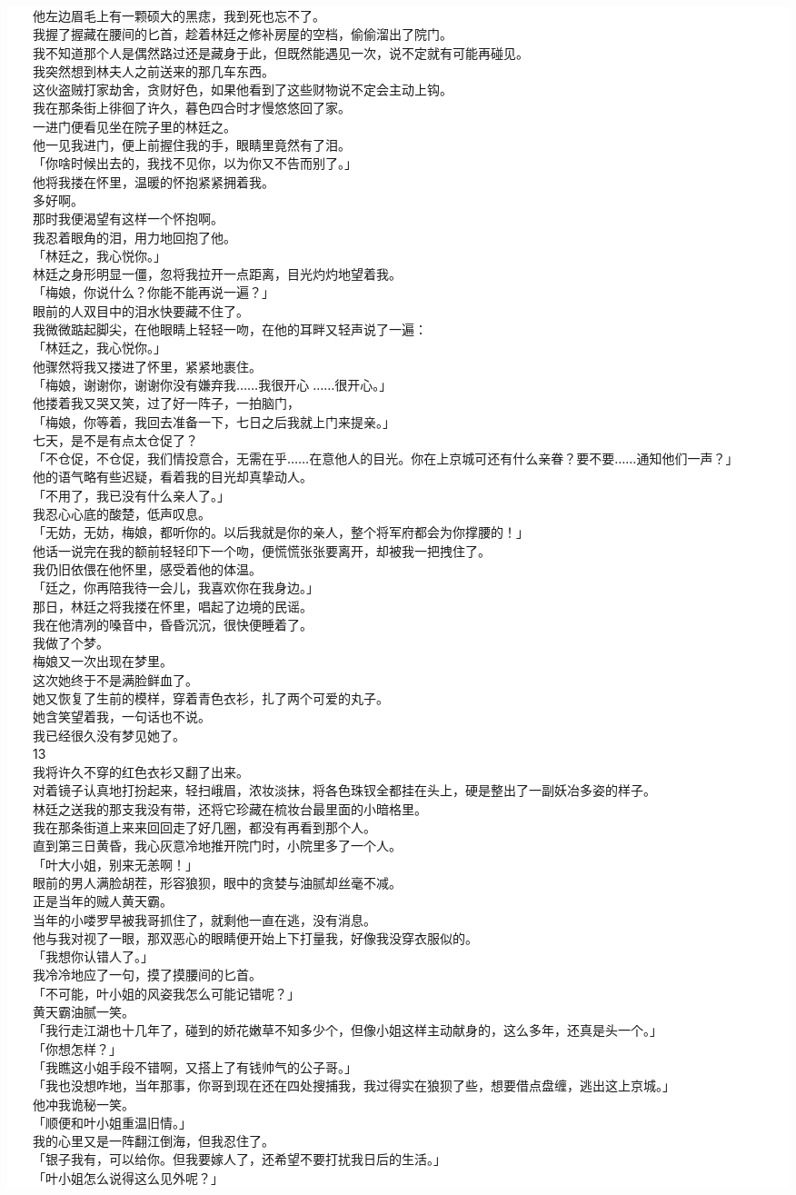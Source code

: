 &emsp;&emsp;他左边眉毛上有一颗硕大的黑痣，我到死也忘不了。  
&emsp;&emsp;我握了握藏在腰间的匕首，趁着林廷之修补房屋的空档，偷偷溜出了院门。  
&emsp;&emsp;我不知道那个人是偶然路过还是藏身于此，但既然能遇见一次，说不定就有可能再碰见。  
&emsp;&emsp;我突然想到林夫人之前送来的那几车东西。  
&emsp;&emsp;这伙盗贼打家劫舍，贪财好色，如果他看到了这些财物说不定会主动上钩。  
&emsp;&emsp;我在那条街上徘徊了许久，暮色四合时才慢悠悠回了家。  
&emsp;&emsp;一进门便看见坐在院子里的林廷之。  
&emsp;&emsp;他一见我进门，便上前握住我的手，眼睛里竟然有了泪。  
&emsp;&emsp;「你啥时候出去的，我找不见你，以为你又不告而别了。」  
&emsp;&emsp;他将我搂在怀里，温暖的怀抱紧紧拥着我。  
&emsp;&emsp;多好啊。  
&emsp;&emsp;那时我便渴望有这样一个怀抱啊。  
&emsp;&emsp;我忍着眼角的泪，用力地回抱了他。  
&emsp;&emsp;「林廷之，我心悦你。」  
&emsp;&emsp;林廷之身形明显一僵，忽将我拉开一点距离，目光灼灼地望着我。  
&emsp;&emsp;「梅娘，你说什么？你能不能再说一遍？」  
&emsp;&emsp;眼前的人双目中的泪水快要藏不住了。  
&emsp;&emsp;我微微踮起脚尖，在他眼睛上轻轻一吻，在他的耳畔又轻声说了一遍：  
&emsp;&emsp;「林廷之，我心悦你。」  
&emsp;&emsp;他骤然将我又搂进了怀里，紧紧地裹住。  
&emsp;&emsp;「梅娘，谢谢你，谢谢你没有嫌弃我……我很开心 ……很开心。」  
&emsp;&emsp;他搂着我又哭又笑，过了好一阵子，一拍脑门，  
&emsp;&emsp;「梅娘，你等着，我回去准备一下，七日之后我就上门来提亲。」  
&emsp;&emsp;七天，是不是有点太仓促了？  
&emsp;&emsp;「不仓促，不仓促，我们情投意合，无需在乎……在意他人的目光。你在上京城可还有什么亲眷？要不要……通知他们一声？」  
&emsp;&emsp;他的语气略有些迟疑，看着我的目光却真挚动人。  
&emsp;&emsp;「不用了，我已没有什么亲人了。」  
&emsp;&emsp;我忍心心底的酸楚，低声叹息。  
&emsp;&emsp;「无妨，无妨，梅娘，都听你的。以后我就是你的亲人，整个将军府都会为你撑腰的！」  
&emsp;&emsp;他话一说完在我的额前轻轻印下一个吻，便慌慌张张要离开，却被我一把拽住了。  
&emsp;&emsp;我仍旧依偎在他怀里，感受着他的体温。  
&emsp;&emsp;「廷之，你再陪我待一会儿，我喜欢你在我身边。」  
&emsp;&emsp;那日，林廷之将我搂在怀里，唱起了边境的民谣。  
&emsp;&emsp;我在他清冽的嗓音中，昏昏沉沉，很快便睡着了。  
&emsp;&emsp;我做了个梦。  
&emsp;&emsp;梅娘又一次出现在梦里。  
&emsp;&emsp;这次她终于不是满脸鲜血了。  
&emsp;&emsp;她又恢复了生前的模样，穿着青色衣衫，扎了两个可爱的丸子。  
&emsp;&emsp;她含笑望着我，一句话也不说。  
&emsp;&emsp;我已经很久没有梦见她了。  
&emsp;&emsp;13  
&emsp;&emsp;我将许久不穿的红色衣衫又翻了出来。  
&emsp;&emsp;对着镜子认真地打扮起来，轻扫峨眉，浓妆淡抹，将各色珠钗全都挂在头上，硬是整出了一副妖冶多姿的样子。  
&emsp;&emsp;林廷之送我的那支我没有带，还将它珍藏在梳妆台最里面的小暗格里。  
&emsp;&emsp;我在那条街道上来来回回走了好几圈，都没有再看到那个人。  
&emsp;&emsp;直到第三日黄昏，我心灰意冷地推开院门时，小院里多了一个人。  
&emsp;&emsp;「叶大小姐，别来无恙啊！」  
&emsp;&emsp;眼前的男人满脸胡茬，形容狼狈，眼中的贪婪与油腻却丝毫不减。  
&emsp;&emsp;正是当年的贼人黄天霸。  
&emsp;&emsp;当年的小喽罗早被我哥抓住了，就剩他一直在逃，没有消息。  
&emsp;&emsp;他与我对视了一眼，那双恶心的眼睛便开始上下打量我，好像我没穿衣服似的。  
&emsp;&emsp;「我想你认错人了。」  
&emsp;&emsp;我冷冷地应了一句，摸了摸腰间的匕首。  
&emsp;&emsp;「不可能，叶小姐的风姿我怎么可能记错呢？」  
&emsp;&emsp;黄天霸油腻一笑。  
&emsp;&emsp;「我行走江湖也十几年了，碰到的娇花嫩草不知多少个，但像小姐这样主动献身的，这么多年，还真是头一个。」  
&emsp;&emsp;「你想怎样？」  
&emsp;&emsp;「我瞧这小姐手段不错啊，又搭上了有钱帅气的公子哥。」  
&emsp;&emsp;「我也没想咋地，当年那事，你哥到现在还在四处搜捕我，我过得实在狼狈了些，想要借点盘缠，逃出这上京城。」  
&emsp;&emsp;他冲我诡秘一笑。  
&emsp;&emsp;「顺便和叶小姐重温旧情。」  
&emsp;&emsp;我的心里又是一阵翻江倒海，但我忍住了。  
&emsp;&emsp;「银子我有，可以给你。但我要嫁人了，还希望不要打扰我日后的生活。」  
&emsp;&emsp;「叶小姐怎么说得这么见外呢？」  